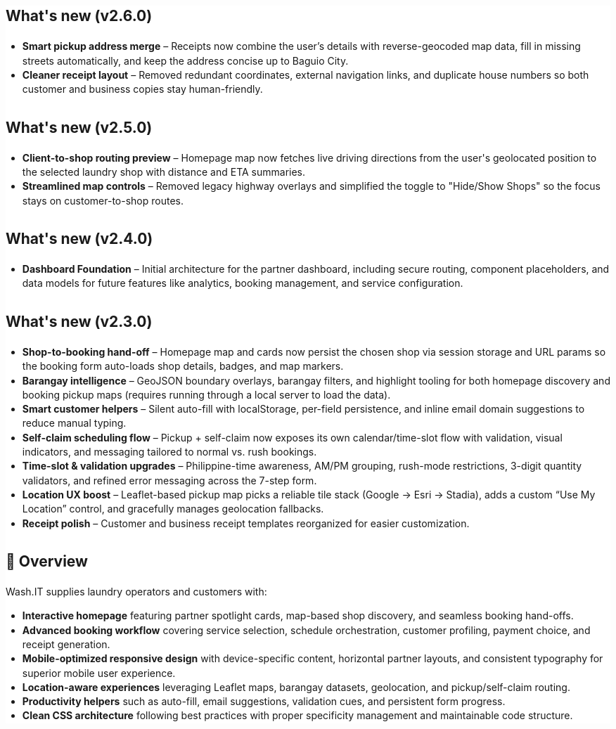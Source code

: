 ## What's new (v2.6.0)

- **Smart pickup address merge** – Receipts now combine the user’s details with reverse-geocoded map data, fill in missing streets automatically, and keep the address concise up to Baguio City.
- **Cleaner receipt layout** – Removed redundant coordinates, external navigation links, and duplicate house numbers so both customer and business copies stay human-friendly.

## What's new (v2.5.0)

- **Client-to-shop routing preview** – Homepage map now fetches live driving directions from the user's geolocated position to the selected laundry shop with distance and ETA summaries.
- **Streamlined map controls** – Removed legacy highway overlays and simplified the toggle to "Hide/Show Shops" so the focus stays on customer-to-shop routes.

## What's new (v2.4.0)

- **Dashboard Foundation** – Initial architecture for the partner dashboard, including secure routing, component placeholders, and data models for future features like analytics, booking management, and service configuration.

## What's new (v2.3.0)

- **Shop-to-booking hand-off** – Homepage map and cards now persist the chosen shop via session storage and URL params so the booking form auto-loads shop details, badges, and map markers.
- **Barangay intelligence** – GeoJSON boundary overlays, barangay filters, and highlight tooling for both homepage discovery and booking pickup maps (requires running through a local server to load the data).
- **Smart customer helpers** – Silent auto-fill with localStorage, per-field persistence, and inline email domain suggestions to reduce manual typing.
- **Self-claim scheduling flow** – Pickup + self-claim now exposes its own calendar/time-slot flow with validation, visual indicators, and messaging tailored to normal vs. rush bookings.
- **Time-slot & validation upgrades** – Philippine-time awareness, AM/PM grouping, rush-mode restrictions, 3-digit quantity validators, and refined error messaging across the 7-step form.
- **Location UX boost** – Leaflet-based pickup map picks a reliable tile stack (Google → Esri → Stadia), adds a custom “Use My Location” control, and gracefully manages geolocation fallbacks.
- **Receipt polish** – Customer and business receipt templates reorganized for easier customization.

## 🌟 Overview

Wash.IT supplies laundry operators and customers with:

- **Interactive homepage** featuring partner spotlight cards, map-based shop discovery, and seamless booking hand-offs.
- **Advanced booking workflow** covering service selection, schedule orchestration, customer profiling, payment choice, and receipt generation.
- **Mobile-optimized responsive design** with device-specific content, horizontal partner layouts, and consistent typography for superior mobile user experience.
- **Location-aware experiences** leveraging Leaflet maps, barangay datasets, geolocation, and pickup/self-claim routing.
- **Productivity helpers** such as auto-fill, email suggestions, validation cues, and persistent form progress.
- **Clean CSS architecture** following best practices with proper specificity management and maintainable code structure.

